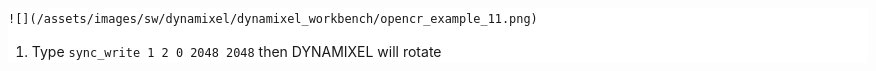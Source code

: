     ![](/assets/images/sw/dynamixel/dynamixel_workbench/opencr_example_11.png)  

1. Type `sync_write 1 2 0 2048 2048` then DYNAMIXEL will rotate
